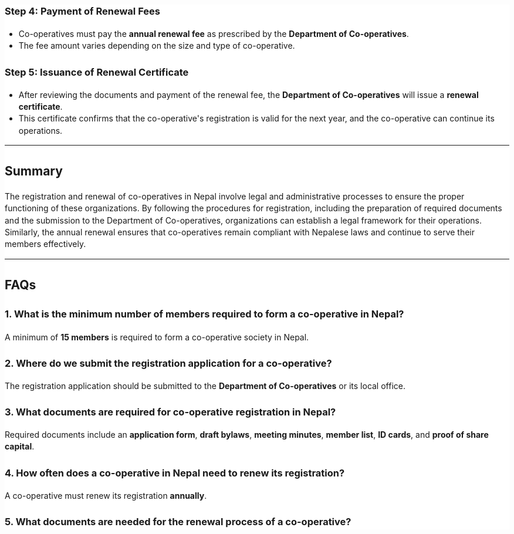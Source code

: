 ### **Step 4: Payment of Renewal Fees**

- Co-operatives must pay the **annual renewal fee** as prescribed by the **Department of Co-operatives**.
- The fee amount varies depending on the size and type of co-operative.

### **Step 5: Issuance of Renewal Certificate**

- After reviewing the documents and payment of the renewal fee, the **Department of Co-operatives** will issue a **renewal certificate**.
- This certificate confirms that the co-operative's registration is valid for the next year, and the co-operative can continue its operations.

---

## Summary

The registration and renewal of co-operatives in Nepal involve legal and administrative processes to ensure the proper functioning of these organizations. By following the procedures for registration, including the preparation of required documents and the submission to the Department of Co-operatives, organizations can establish a legal framework for their operations. Similarly, the annual renewal ensures that co-operatives remain compliant with Nepalese laws and continue to serve their members effectively.

---

## FAQs

### 1. What is the minimum number of members required to form a co-operative in Nepal?

A minimum of **15 members** is required to form a co-operative society in Nepal.

### 2. Where do we submit the registration application for a co-operative?

The registration application should be submitted to the **Department of Co-operatives** or its local office.

### 3. What documents are required for co-operative registration in Nepal?

Required documents include an **application form**, **draft bylaws**, **meeting minutes**, **member list**, **ID cards**, and **proof of share capital**.

### 4. How often does a co-operative in Nepal need to renew its registration?

A co-operative must renew its registration **annually**.

### 5. What documents are needed for the renewal process of a co-operative?
